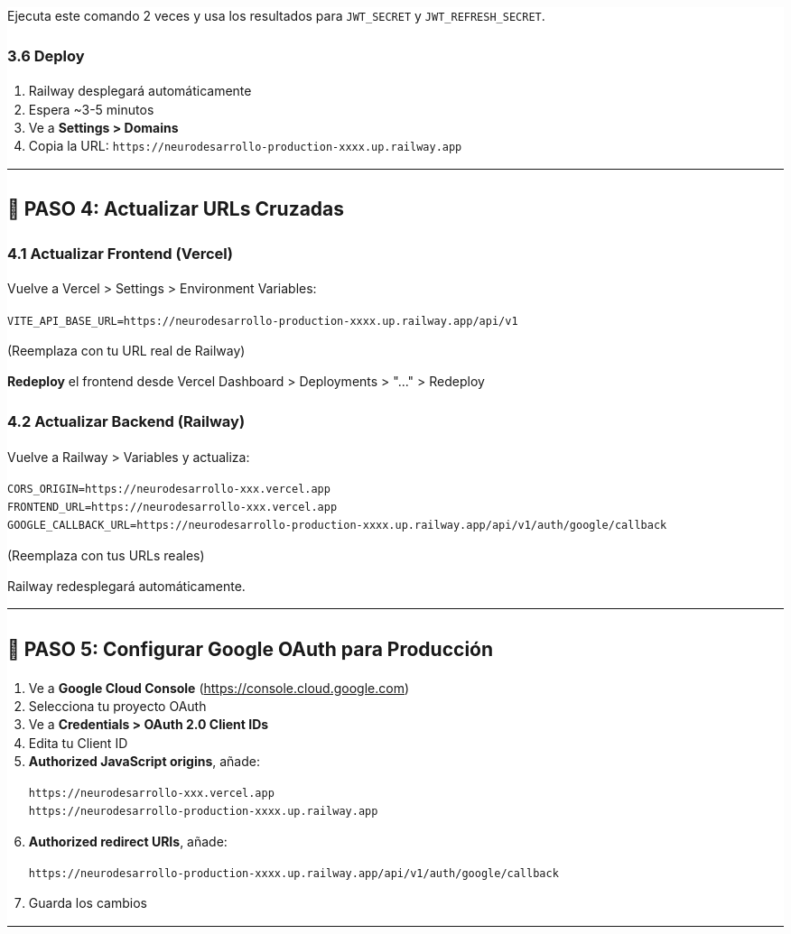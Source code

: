 Ejecuta este comando 2 veces y usa los resultados para `JWT_SECRET` y `JWT_REFRESH_SECRET`.

### 3.6 Deploy

1. Railway desplegará automáticamente
2. Espera ~3-5 minutos
3. Ve a **Settings > Domains**
4. Copia la URL: `https://neurodesarrollo-production-xxxx.up.railway.app`

---

## 🔄 PASO 4: Actualizar URLs Cruzadas

### 4.1 Actualizar Frontend (Vercel)

Vuelve a Vercel > Settings > Environment Variables:

```
VITE_API_BASE_URL=https://neurodesarrollo-production-xxxx.up.railway.app/api/v1
```

(Reemplaza con tu URL real de Railway)

**Redeploy** el frontend desde Vercel Dashboard > Deployments > "..." > Redeploy

### 4.2 Actualizar Backend (Railway)

Vuelve a Railway > Variables y actualiza:

```
CORS_ORIGIN=https://neurodesarrollo-xxx.vercel.app
FRONTEND_URL=https://neurodesarrollo-xxx.vercel.app
GOOGLE_CALLBACK_URL=https://neurodesarrollo-production-xxxx.up.railway.app/api/v1/auth/google/callback
```

(Reemplaza con tus URLs reales)

Railway redesplegará automáticamente.

---

## 🔐 PASO 5: Configurar Google OAuth para Producción

1. Ve a **Google Cloud Console** (https://console.cloud.google.com)
2. Selecciona tu proyecto OAuth
3. Ve a **Credentials > OAuth 2.0 Client IDs**
4. Edita tu Client ID
5. **Authorized JavaScript origins**, añade:
   ```
   https://neurodesarrollo-xxx.vercel.app
   https://neurodesarrollo-production-xxxx.up.railway.app
   ```
6. **Authorized redirect URIs**, añade:
   ```
   https://neurodesarrollo-production-xxxx.up.railway.app/api/v1/auth/google/callback
   ```
7. Guarda los cambios

---